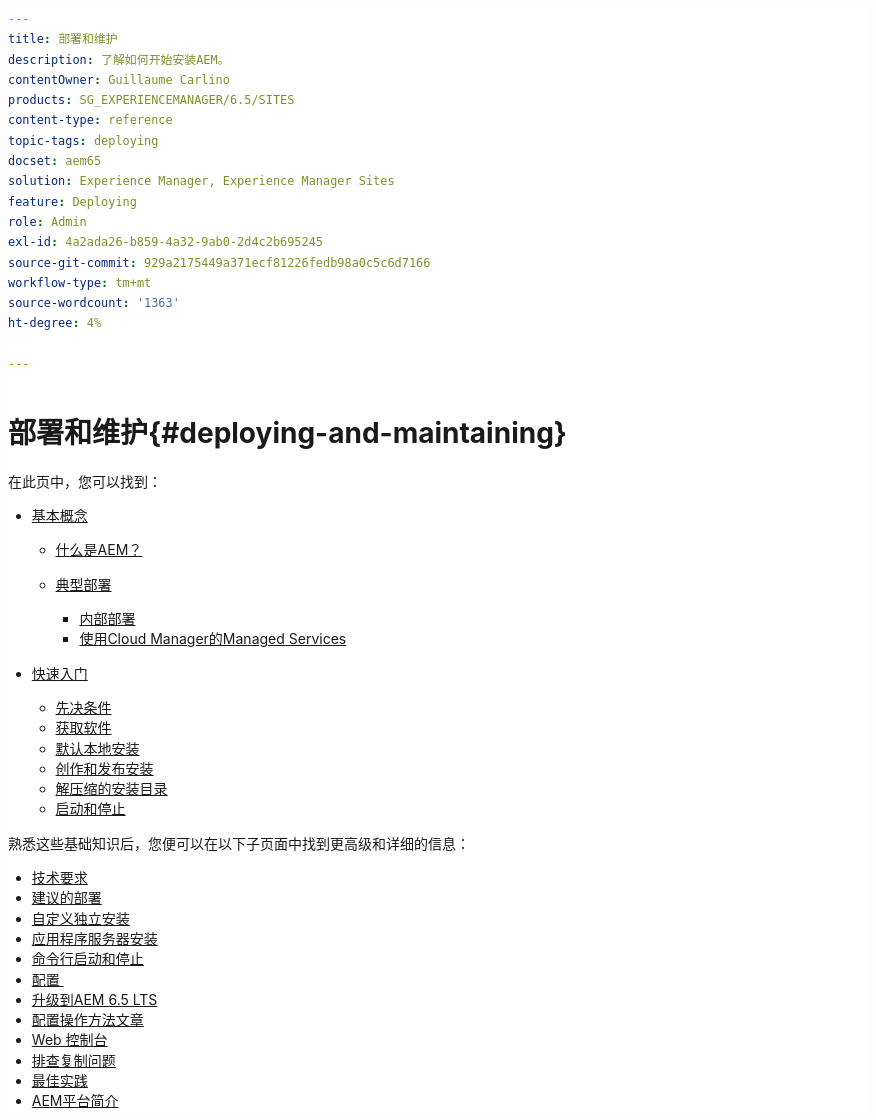 ```yaml
---
title: 部署和维护
description: 了解如何开始安装AEM。
contentOwner: Guillaume Carlino
products: SG_EXPERIENCEMANAGER/6.5/SITES
content-type: reference
topic-tags: deploying
docset: aem65
solution: Experience Manager, Experience Manager Sites
feature: Deploying
role: Admin
exl-id: 4a2ada26-b859-4a32-9ab0-2d4c2b695245
source-git-commit: 929a2175449a371ecf81226fedb98a0c5c6d7166
workflow-type: tm+mt
source-wordcount: '1363'
ht-degree: 4%

---
```


# 部署和维护{#deploying-and-maintaining}

在此页中，您可以找到：

* [基本概念](#basic-concepts)

   * [什么是AEM？](#what-is-aem)
   * [典型部署](#typical-deployment-scenarios)

      * [内部部署](#on-premise)
      * [使用Cloud Manager的Managed Services](#managed-services-using-cloud-manager)

* [快速入门](#getting-started)

   * [先决条件](#prerequisites)
   * [获取软件](#getting-the-software)
   * [默认本地安装](#default-local-install)
   * [创作和发布安装](#author-and-publish-installs)
   * [解压缩的安装目录](#unpacked-install-directory)
   * [启动和停止](#starting-and-stopping)

熟悉这些基础知识后，您便可以在以下子页面中找到更高级和详细的信息：

* [技术要求](/help/sites-deploying/technical-requirements.md)
* [建议的部署](/help/sites-deploying/recommended-deploys.md)
* [自定义独立安装](/help/sites-deploying/custom-standalone-install.md)
* [应用程序服务器安装](/help/sites-deploying/application-server-install.md)
* [命令行启动和停止](/help/sites-deploying/command-line-start-and-stop.md)
* [配置 &#x200B;](/help/sites-deploying/configuring.md)
* [升级到AEM 6.5 LTS](/help/sites-deploying/upgrade.md)
* [配置操作方法文章](/help/sites-deploying/ht-deploy.md)
* [Web 控制台](/help/sites-deploying/web-console.md)
* [排查复制问题](/help/sites-deploying/troubleshoot-rep.md)
* [最佳实践](/help/sites-deploying/best-practices.md)
* [AEM平台简介](/help/sites-deploying/platform.md)
